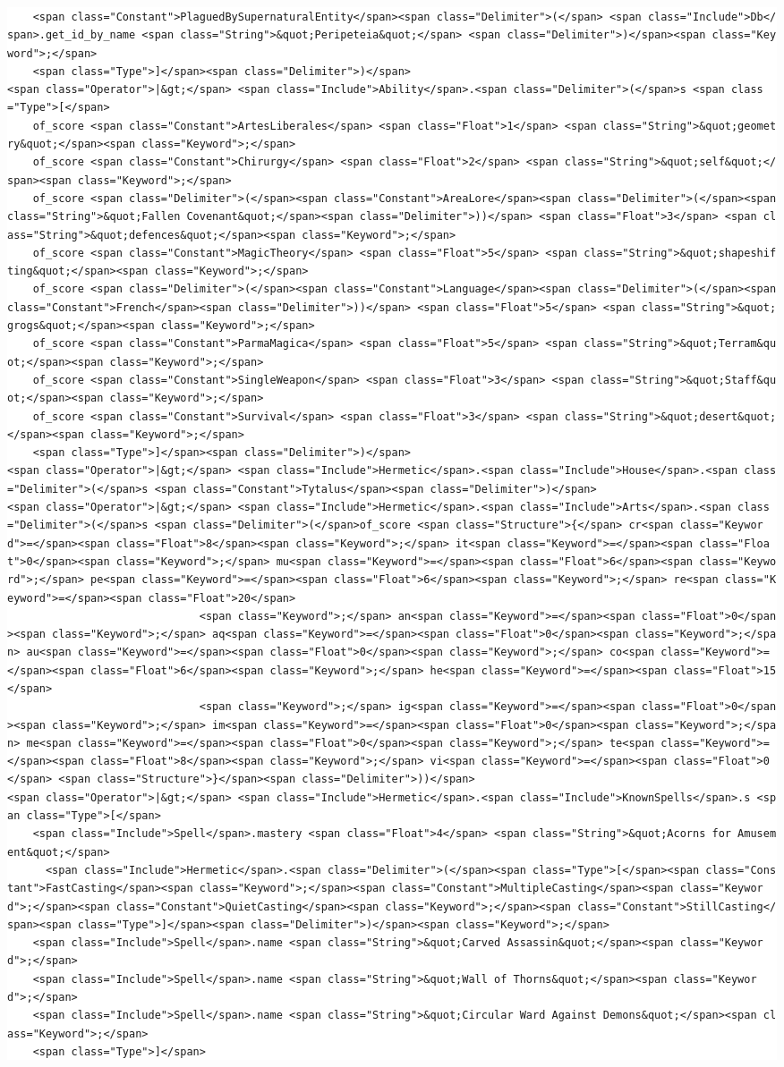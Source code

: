         <span class="Constant">PlaguedBySupernaturalEntity</span><span class="Delimiter">(</span> <span class="Include">Db</span>.get_id_by_name <span class="String">&quot;Peripeteia&quot;</span> <span class="Delimiter">)</span><span class="Keyword">;</span>
        <span class="Type">]</span><span class="Delimiter">)</span>
    <span class="Operator">|&gt;</span> <span class="Include">Ability</span>.<span class="Delimiter">(</span>s <span class="Type">[</span>
        of_score <span class="Constant">ArtesLiberales</span> <span class="Float">1</span> <span class="String">&quot;geometry&quot;</span><span class="Keyword">;</span>
        of_score <span class="Constant">Chirurgy</span> <span class="Float">2</span> <span class="String">&quot;self&quot;</span><span class="Keyword">;</span>
        of_score <span class="Delimiter">(</span><span class="Constant">AreaLore</span><span class="Delimiter">(</span><span class="String">&quot;Fallen Covenant&quot;</span><span class="Delimiter">))</span> <span class="Float">3</span> <span class="String">&quot;defences&quot;</span><span class="Keyword">;</span>
        of_score <span class="Constant">MagicTheory</span> <span class="Float">5</span> <span class="String">&quot;shapeshifting&quot;</span><span class="Keyword">;</span>
        of_score <span class="Delimiter">(</span><span class="Constant">Language</span><span class="Delimiter">(</span><span class="Constant">French</span><span class="Delimiter">))</span> <span class="Float">5</span> <span class="String">&quot;grogs&quot;</span><span class="Keyword">;</span>
        of_score <span class="Constant">ParmaMagica</span> <span class="Float">5</span> <span class="String">&quot;Terram&quot;</span><span class="Keyword">;</span>
        of_score <span class="Constant">SingleWeapon</span> <span class="Float">3</span> <span class="String">&quot;Staff&quot;</span><span class="Keyword">;</span>
        of_score <span class="Constant">Survival</span> <span class="Float">3</span> <span class="String">&quot;desert&quot;</span><span class="Keyword">;</span>
        <span class="Type">]</span><span class="Delimiter">)</span>
    <span class="Operator">|&gt;</span> <span class="Include">Hermetic</span>.<span class="Include">House</span>.<span class="Delimiter">(</span>s <span class="Constant">Tytalus</span><span class="Delimiter">)</span>
    <span class="Operator">|&gt;</span> <span class="Include">Hermetic</span>.<span class="Include">Arts</span>.<span class="Delimiter">(</span>s <span class="Delimiter">(</span>of_score <span class="Structure">{</span> cr<span class="Keyword">=</span><span class="Float">8</span><span class="Keyword">;</span> it<span class="Keyword">=</span><span class="Float">0</span><span class="Keyword">;</span> mu<span class="Keyword">=</span><span class="Float">6</span><span class="Keyword">;</span> pe<span class="Keyword">=</span><span class="Float">6</span><span class="Keyword">;</span> re<span class="Keyword">=</span><span class="Float">20</span>
                                  <span class="Keyword">;</span> an<span class="Keyword">=</span><span class="Float">0</span><span class="Keyword">;</span> aq<span class="Keyword">=</span><span class="Float">0</span><span class="Keyword">;</span> au<span class="Keyword">=</span><span class="Float">0</span><span class="Keyword">;</span> co<span class="Keyword">=</span><span class="Float">6</span><span class="Keyword">;</span> he<span class="Keyword">=</span><span class="Float">15</span>
                                  <span class="Keyword">;</span> ig<span class="Keyword">=</span><span class="Float">0</span><span class="Keyword">;</span> im<span class="Keyword">=</span><span class="Float">0</span><span class="Keyword">;</span> me<span class="Keyword">=</span><span class="Float">0</span><span class="Keyword">;</span> te<span class="Keyword">=</span><span class="Float">8</span><span class="Keyword">;</span> vi<span class="Keyword">=</span><span class="Float">0</span> <span class="Structure">}</span><span class="Delimiter">))</span>
    <span class="Operator">|&gt;</span> <span class="Include">Hermetic</span>.<span class="Include">KnownSpells</span>.s <span class="Type">[</span>
        <span class="Include">Spell</span>.mastery <span class="Float">4</span> <span class="String">&quot;Acorns for Amusement&quot;</span>
          <span class="Include">Hermetic</span>.<span class="Delimiter">(</span><span class="Type">[</span><span class="Constant">FastCasting</span><span class="Keyword">;</span><span class="Constant">MultipleCasting</span><span class="Keyword">;</span><span class="Constant">QuietCasting</span><span class="Keyword">;</span><span class="Constant">StillCasting</span><span class="Type">]</span><span class="Delimiter">)</span><span class="Keyword">;</span>
        <span class="Include">Spell</span>.name <span class="String">&quot;Carved Assassin&quot;</span><span class="Keyword">;</span>
        <span class="Include">Spell</span>.name <span class="String">&quot;Wall of Thorns&quot;</span><span class="Keyword">;</span>
        <span class="Include">Spell</span>.name <span class="String">&quot;Circular Ward Against Demons&quot;</span><span class="Keyword">;</span>
        <span class="Type">]</span>